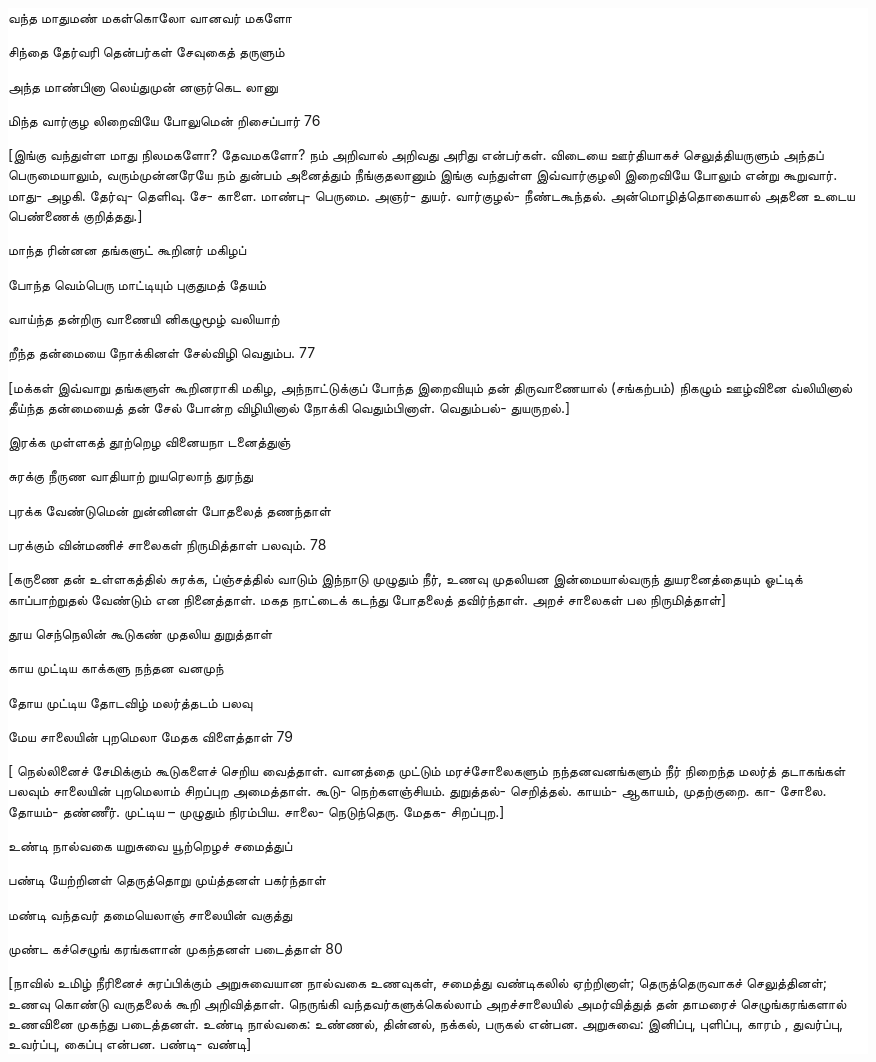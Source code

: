 வந்த மாதுமண் மகள்கொலோ வானவர் மகளோ  

சிந்தை தேர்வரி தென்பர்கள் சேவுகைத் தருளும்  

அந்த மாண்பினா லெய்துமுன் னஞர்கெட லானு  

மிந்த வார்குழ லிறைவியே போலுமென் றிசைப்பார் 76  

[இங்கு வந்துள்ள மாது நிலமகளோ? தேவமகளோ? நம் அறிவால் அறிவது அரிது என்பர்கள். விடையை ஊர்தியாகச் செலுத்தியருளும் அந்தப் பெருமையாலும், வரும்முன்னரேயே நம் துன்பம் அனைத்தும் நீங்குதலானும் இங்கு வந்துள்ள இவ்வார்குழலி இறைவியே போலும் என்று கூறுவார். மாது- அழகி. தேர்வு- தெளிவு. சே- காளை. மாண்பு- பெருமை. அஞர்- துயர். வார்குழல்- நீண்டகூந்தல். அன்மொழித்தொகையால் அதனை உடைய பெண்ணைக் குறித்தது.]  

மாந்த ரின்னன தங்களுட் கூறினர் மகிழப்  

போந்த வெம்பெரு மாட்டியும் புகுதுமத் தேயம்  

வாய்ந்த தன்றிரு வாணையி னிகழுமூழ் வலியாற்  

றீந்த தன்மையை நோக்கினள் சேல்விழி வெதும்ப. 77  

[மக்கள் இவ்வாறு தங்களுள் கூறினராகி மகிழ, அந்நாட்டுக்குப் போந்த இறைவியும் தன் திருவாணையால் (சங்கற்பம்) நிகழும் ஊழ்வினை வ்லியினால் தீய்ந்த தன்மையைத் தன் சேல் போன்ற விழியினால் நோக்கி வெதும்பினாள். வெதும்பல்- துயருறல்.]  

இரக்க முள்ளகத் தூற்றெழ வினையநா டனைத்துஞ்  

சுரக்கு நீருண வாதியாற் றுயரெலாந் துரந்து  

புரக்க வேண்டுமென் றுன்னினள் போதலைத் தணந்தாள்  

பரக்கும் வின்மணிச் சாலைகள் நிருமித்தாள் பலவும். 78  

[கருணை தன் உள்ளகத்தில் சுரக்க, ப்ஞ்சத்தில் வாடும் இந்நாடு முழுதும் நீர், உணவு முதலியன இன்மையால்வருந் துயரனைத்தையும் ஓட்டிக் காப்பாற்றுதல் வேண்டும் என நினைத்தாள். மகத நாட்டைக் கடந்து போதலைத் தவிர்ந்தாள். அறச் சாலைகள் பல நிருமித்தாள்]  

தூய செந்நெலின் கூடுகண் முதலிய துறுத்தாள்  

காய முட்டிய காக்களு நந்தன வனமுந்  

தோய முட்டிய தோடவிழ் மலர்த்தடம் பலவு  

மேய சாலையின் புறமெலா மேதக விளைத்தாள் 79  

[ நெல்லினைச் சேமிக்கும் கூடுகளைச் செறிய வைத்தாள். வானத்தை முட்டும் மரச்சோலைகளும் நந்தனவனங்களும் நீர் நிறைந்த மலர்த் தடாகங்கள் பலவும் சாலையின் புறமெலாம் சிறப்புற அமைத்தாள். கூடு- நெற்களஞ்சியம். துறுத்தல்- செறித்தல். காயம்- ஆகாயம், முதற்குறை. கா- சோலை. தோயம்- தண்ணீர். முட்டிய – முழுதும் நிரம்பிய. சாலை- நெடுந்தெரு. மேதக- சிறப்புற.]  

உண்டி நால்வகை யறுசுவை யூற்றெழச் சமைத்துப்  

பண்டி யேற்றினள் தெருத்தொறு முய்த்தனள் பகர்ந்தாள்  

மண்டி வந்தவர் தமையெலாஞ் சாலையின் வகுத்து  

முண்ட கச்செழுங் கரங்களான் முகந்தனள் படைத்தாள் 80  

[நாவில் உமிழ் நீரினைச் சுரப்பிக்கும் அறுசுவையான நால்வகை உணவுகள், சமைத்து வண்டிகலில் ஏற்றினாள்; தெருத்தெருவாகச் செலுத்தினள்; உணவு கொண்டு வருதலைக் கூறி அறிவித்தாள். நெருங்கி வந்தவர்களுக்கெல்லாம் அறச்சாலையில் அமர்வித்துத் தன் தாமரைச் செழுங்கரங்களால் உணவினை முகந்து படைத்தனள். உண்டி நால்வகை: உண்ணல், தின்னல், நக்கல், பருகல் என்பன. அறுசுவை: இனிப்பு, புளிப்பு, காரம் , துவர்ப்பு, உவர்ப்பு, கைப்பு என்பன. பண்டி- வண்டி]  

